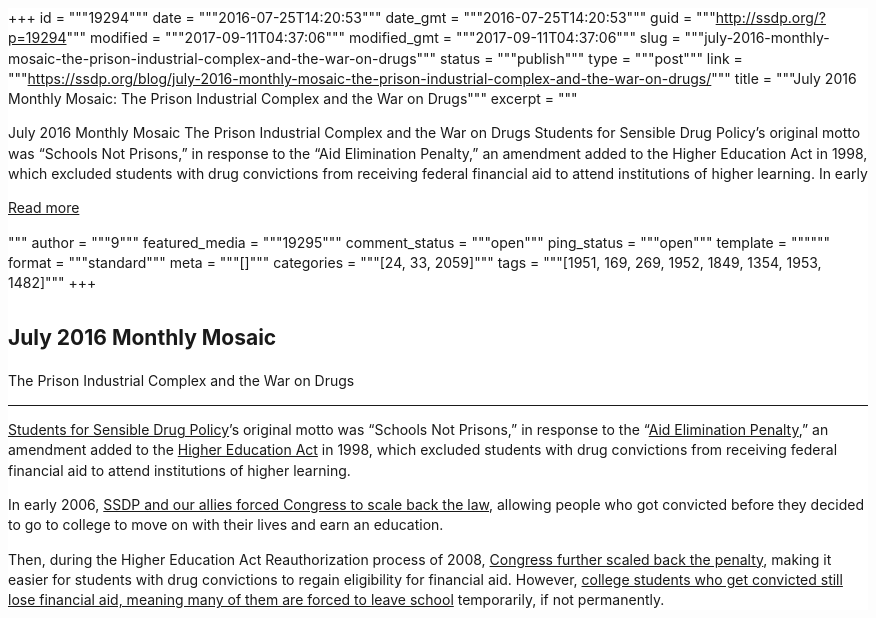 +++
id = """19294"""
date = """2016-07-25T14:20:53"""
date_gmt = """2016-07-25T14:20:53"""
guid = """http://ssdp.org/?p=19294"""
modified = """2017-09-11T04:37:06"""
modified_gmt = """2017-09-11T04:37:06"""
slug = """july-2016-monthly-mosaic-the-prison-industrial-complex-and-the-war-on-drugs"""
status = """publish"""
type = """post"""
link = """https://ssdp.org/blog/july-2016-monthly-mosaic-the-prison-industrial-complex-and-the-war-on-drugs/"""
title = """July 2016 Monthly Mosaic: The Prison Industrial Complex and the War on Drugs"""
excerpt = """<p>July 2016 Monthly Mosaic The Prison Industrial Complex and the War on Drugs Students for Sensible Drug Policy’s original motto was “Schools Not Prisons,” in response to the “Aid Elimination Penalty,” an amendment added to the Higher Education Act in 1998, which excluded students with drug convictions from receiving federal financial aid to attend institutions of higher learning. In early</p>
<div class="h10"></div>
<p><a class="more-link2 flat" href="https://ssdp.org/blog/july-2016-monthly-mosaic-the-prison-industrial-complex-and-the-war-on-drugs/">Read more</a></p>
"""
author = """9"""
featured_media = """19295"""
comment_status = """open"""
ping_status = """open"""
template = """"""
format = """standard"""
meta = """[]"""
categories = """[24, 33, 2059]"""
tags = """[1951, 169, 269, 1952, 1849, 1354, 1953, 1482]"""
+++
<h2>July 2016 Monthly Mosaic</h2>
<span style="font-weight: 400">The Prison Industrial Complex and the War on Drugs</span>

<hr />

<a href="http://ssdp.org/"><span style="font-weight: 400">Students for Sensible Drug Policy</span></a><span style="font-weight: 400">’s original motto was “Schools Not Prisons,” in response to the “</span><a href="http://www.raiseyourvoice.com/Backgrounder.pdf"><span style="font-weight: 400">Aid Elimination Penalty</span></a><span style="font-weight: 400">,” an amendment added to the </span><a href="http://www.tgslc.org/policy/hea.cfm"><span style="font-weight: 400">Higher Education Act</span></a><span style="font-weight: 400"> in 1998, which excluded students with drug convictions from receiving federal financial aid to attend institutions of higher learning.</span>

<span style="font-weight: 400">In early 2006,</span> <a href="http://ssdp.org/campaigns/the-higher-education-act/"><span style="font-weight: 400">SSDP and our allies forced Congress to scale back the law</span></a><span style="font-weight: 400">, allowing people who got convicted before they decided to go to college to move on with their lives and earn an education</span><span style="font-weight: 400">.</span>

<span style="font-weight: 400">Then, during the Higher Education Act Reauthorization process of 2008, </span><a href="http://ssdp.org/campaigns/the-higher-education-act/"><span style="font-weight: 400">Congress further scaled back the penalty</span></a><span style="font-weight: 400">, making it easier for students with drug convictions to regain eligibility for financial aid. However</span><span style="font-weight: 400">, </span><a href="http://ssdp.org/campaigns/the-higher-education-act/"><span style="font-weight: 400">college students who get convicted still lose financial aid, meaning many of them are forced to leave school</span></a> <span style="font-weight: 400">temporarily, if not permanently. </span>
